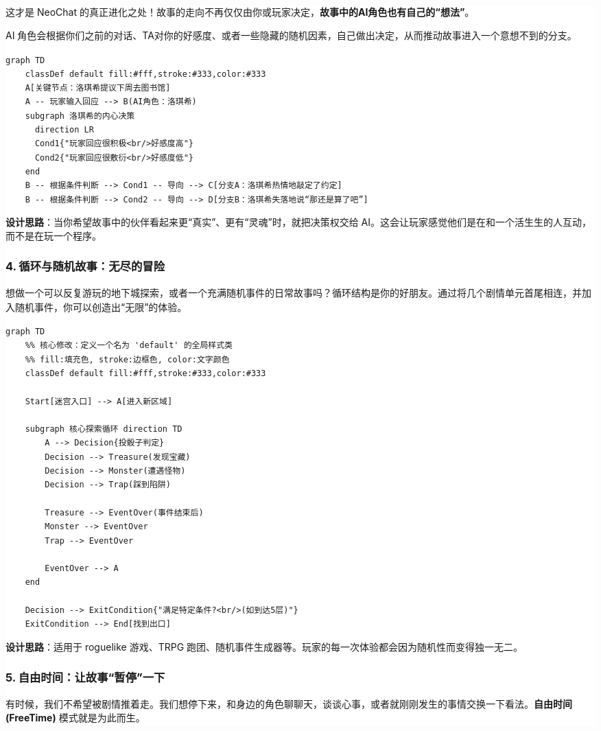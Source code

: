这才是 NeoChat 的真正进化之处！故事的走向不再仅仅由你或玩家决定，**故事中的AI角色也有自己的“想法”**。

AI 角色会根据你们之前的对话、TA对你的好感度、或者一些隐藏的随机因素，自己做出决定，从而推动故事进入一个意想不到的分支。

```mermaid
graph TD
    classDef default fill:#fff,stroke:#333,color:#333
    A[关键节点：洛琪希提议下周去图书馆]
    A -- 玩家输入回应 --> B(AI角色：洛琪希)
    subgraph 洛琪希的内心决策
      direction LR
      Cond1{"玩家回应很积极<br/>好感度高"}
      Cond2{"玩家回应很敷衍<br/>好感度低"}
    end
    B -- 根据条件判断 --> Cond1 -- 导向 --> C[分支A：洛琪希热情地敲定了约定]
    B -- 根据条件判断 --> Cond2 -- 导向 --> D[分支B：洛琪希失落地说“那还是算了吧”]
```

**设计思路**：当你希望故事中的伙伴看起来更“真实”、更有“灵魂”时，就把决策权交给 AI。这会让玩家感觉他们是在和一个活生生的人互动，而不是在玩一个程序。

### 4. 循环与随机故事：无尽的冒险

想做一个可以反复游玩的地下城探索，或者一个充满随机事件的日常故事吗？循环结构是你的好朋友。通过将几个剧情单元首尾相连，并加入随机事件，你可以创造出“无限”的体验。

```mermaid
graph TD
    %% 核心修改：定义一个名为 'default' 的全局样式类
    %% fill:填充色, stroke:边框色, color:文字颜色
    classDef default fill:#fff,stroke:#333,color:#333

    Start[迷宫入口] --> A[进入新区域]

    subgraph 核心探索循环 direction TD
        A --> Decision{投骰子判定}
        Decision --> Treasure(发现宝藏)
        Decision --> Monster(遭遇怪物)
        Decision --> Trap(踩到陷阱)

        Treasure --> EventOver(事件结束后)
        Monster --> EventOver
        Trap --> EventOver
        
        EventOver --> A
    end

    Decision --> ExitCondition{"满足特定条件?<br/>(如到达5层)"}
    ExitCondition --> End[找到出口]
```

**设计思路**：适用于 roguelike 游戏、TRPG 跑团、随机事件生成器等。玩家的每一次体验都会因为随机性而变得独一无二。

### 5. 自由时间：让故事“暂停”一下

有时候，我们不希望被剧情推着走。我们想停下来，和身边的角色聊聊天，谈谈心事，或者就刚刚发生的事情交换一下看法。**自由时间 (FreeTime)** 模式就是为此而生。
